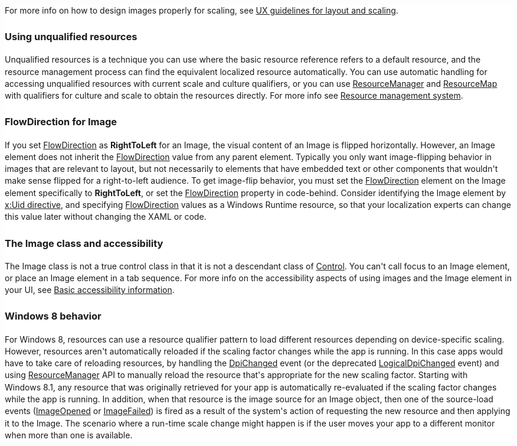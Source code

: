 For more info on how to design images properly for scaling, see [UX guidelines for layout and scaling](https://developer.microsoft.com/windows/apps/design).

### Using unqualified resources

Unqualified resources is a technique you can use where the basic resource reference refers to a default resource, and the resource management process can find the equivalent localized resource automatically. You can use automatic handling for accessing unqualified resources with current scale and culture qualifiers, or you can use [ResourceManager](../windows.applicationmodel.resources.core/resourcemanager.md) and [ResourceMap](../windows.applicationmodel.resources.core/resourcemap.md) with qualifiers for culture and scale to obtain the resources directly. For more info see [Resource management system](https://docs.microsoft.com/previous-versions/windows/apps/jj552947(v=win.10)).

### FlowDirection for Image

If you set [FlowDirection](../windows.ui.xaml/frameworkelement_flowdirection.md) as **RightToLeft** for an Image, the visual content of an Image is flipped horizontally. However, an Image element does not inherit the [FlowDirection](../windows.ui.xaml/frameworkelement_flowdirection.md) value from any parent element. Typically you only want image-flipping behavior in images that are relevant to layout, but not necessarily to elements that have embedded text or other components that wouldn't make sense flipped for a right-to-left audience. To get image-flip behavior, you must set the [FlowDirection](../windows.ui.xaml/frameworkelement_flowdirection.md) element on the Image element specifically to **RightToLeft**, or set the [FlowDirection](../windows.ui.xaml/frameworkelement_flowdirection.md) property in code-behind. Consider identifying the Image element by [x:Uid directive](https://docs.microsoft.com/windows/uwp/xaml-platform/x-uid-directive), and specifying [FlowDirection](../windows.ui.xaml/frameworkelement_flowdirection.md) values as a Windows Runtime resource, so that your localization experts can change this value later without changing the XAML or code.

### The Image class and accessibility

The Image class is not a true control class in that it is not a descendant class of [Control](control.md). You can't call focus to an Image element, or place an Image element in a tab sequence. For more info on the accessibility aspects of using images and the Image element in your UI, see [Basic accessibility information](https://docs.microsoft.com/windows/uwp/accessibility/basic-accessibility-information).



### Windows 8 behavior

For Windows 8, resources can use a resource qualifier pattern to load different resources depending on device-specific scaling. However, resources aren't automatically reloaded if the scaling factor changes while the app is running. In this case apps would have to take care of reloading resources, by handling the [DpiChanged](../windows.graphics.display/displayinformation_dpichanged.md) event (or the deprecated [LogicalDpiChanged](../windows.graphics.display/displayproperties_logicaldpichanged.md) event) and using [ResourceManager](../windows.applicationmodel.resources.core/resourcemanager.md)  API to manually reload the resource that's appropriate for the new scaling factor. Starting with Windows 8.1, any resource that was originally retrieved for your app is automatically re-evaluated if the scaling factor changes while the app is running. In addition, when that resource is the image source for an Image object, then one of the source-load events ([ImageOpened](image_imageopened.md) or [ImageFailed](image_imagefailed.md)) is fired as a result of the system's action of requesting the new resource and then applying it to the Image. The scenario where a run-time scale change might happen is if the user moves your app to a different monitor when more than one is available.
